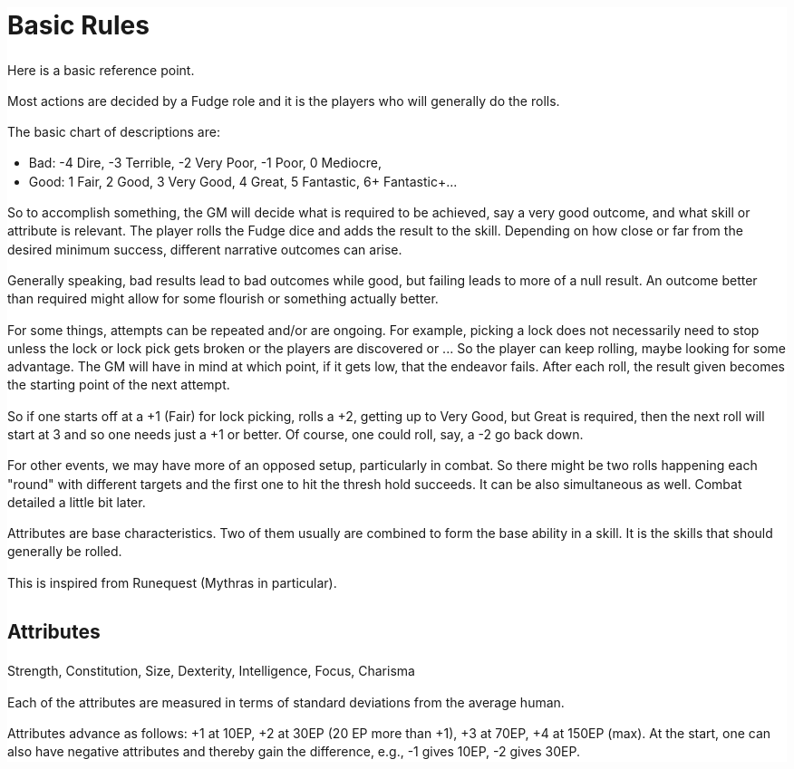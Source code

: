 # Basic Rules

Here is a basic reference point. 

Most actions are decided by a Fudge role and it is the players who will
generally do the rolls. 

The basic chart of descriptions are: 

* Bad: -4 Dire, -3 Terrible, -2 Very Poor, -1 Poor, 0 Mediocre, 
* Good: 1 Fair, 2 Good,  3 Very Good, 4 Great, 5 Fantastic, 6+ Fantastic+... 

So to accomplish something, the GM will decide what is required to be
achieved, say a very good outcome, and what skill or attribute is relevant.
The player rolls the Fudge dice and adds the result to the skill. Depending on
how close or far from the desired minimum success, different narrative
outcomes can arise. 

Generally speaking, bad results lead to bad outcomes while good, but failing
leads to more of a null result. An outcome better than required might allow
for some flourish or something actually better. 

For some things, attempts can be repeated and/or are ongoing. For example,
picking a lock does not necessarily need to stop unless the lock or lock pick
gets broken or the players are discovered or ...  So the player can keep
rolling, maybe looking for some advantage. The GM will have in mind at which
point, if it gets low, that the endeavor fails. After each roll, the result
given becomes the starting point of the next attempt. 

So if one starts off at a +1 (Fair) for lock picking, rolls a +2, getting up
to Very Good, but Great is required, then the next roll will start at 3 and so
one needs just a +1 or better. Of course, one could roll, say, a -2 go back
down. 

For other events, we may have more of an opposed setup, particularly in
combat. So there might be two rolls happening each "round" with different
targets and the first one to hit the thresh hold succeeds. It can be also
simultaneous as well. Combat detailed a little bit later. 

Attributes are base characteristics. Two of them usually are combined to form
the base ability in a skill. It is the skills that should generally be rolled. 

This is inspired from Runequest (Mythras in particular). 

## Attributes

Strength, Constitution, Size, Dexterity, Intelligence, Focus, Charisma

Each of the attributes are measured in terms of standard deviations from the
average human. 

Attributes advance as follows: +1 at 10EP, +2 at 30EP (20 EP more than +1), +3
at 70EP, +4 at 150EP  (max). 
At the start, one can also have negative attributes and thereby gain the
difference, e.g., -1 gives 10EP, -2 gives 30EP. 
